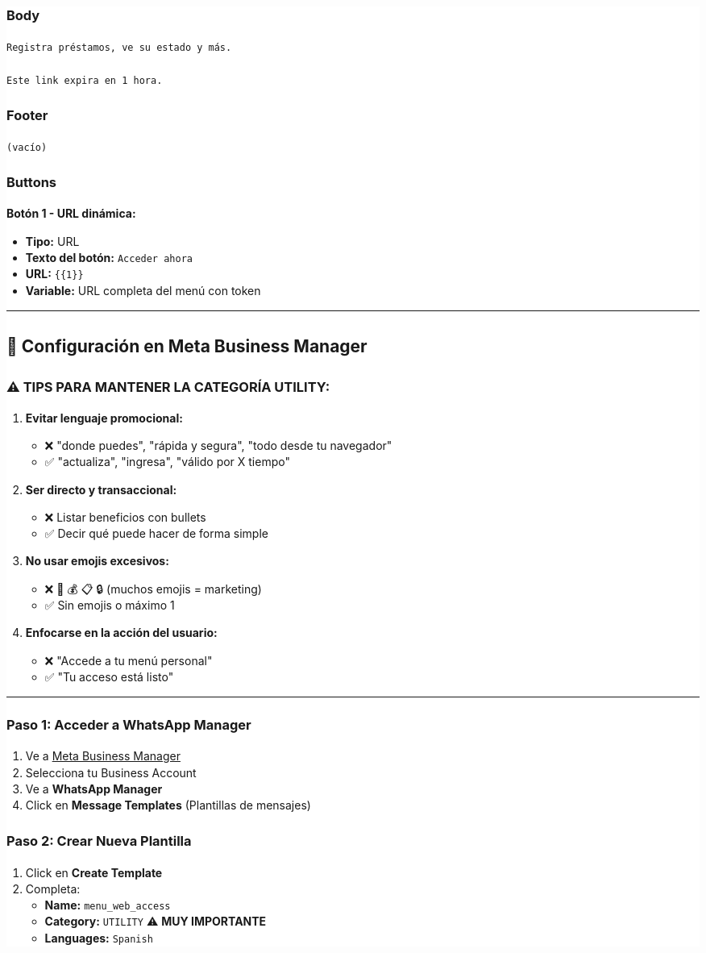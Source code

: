 ### Body
```
Registra préstamos, ve su estado y más.

Este link expira en 1 hora.
```

### Footer
```
(vacío)
```

### Buttons
**Botón 1 - URL dinámica:**
- **Tipo:** URL
- **Texto del botón:** `Acceder ahora`
- **URL:** `{{1}}`
- **Variable:** URL completa del menú con token

---

## 🔧 Configuración en Meta Business Manager

### ⚠️ TIPS PARA MANTENER LA CATEGORÍA UTILITY:

1. **Evitar lenguaje promocional:**
   - ❌ "donde puedes", "rápida y segura", "todo desde tu navegador"
   - ✅ "actualiza", "ingresa", "válido por X tiempo"

2. **Ser directo y transaccional:**
   - ❌ Listar beneficios con bullets
   - ✅ Decir qué puede hacer de forma simple

3. **No usar emojis excesivos:**
   - ❌ 👋 💰 📋 🔒 (muchos emojis = marketing)
   - ✅ Sin emojis o máximo 1

4. **Enfocarse en la acción del usuario:**
   - ❌ "Accede a tu menú personal"
   - ✅ "Tu acceso está listo"

---

### Paso 1: Acceder a WhatsApp Manager
1. Ve a [Meta Business Manager](https://business.facebook.com/)
2. Selecciona tu Business Account
3. Ve a **WhatsApp Manager**
4. Click en **Message Templates** (Plantillas de mensajes)

### Paso 2: Crear Nueva Plantilla
1. Click en **Create Template**
2. Completa:
   - **Name:** `menu_web_access`
   - **Category:** `UTILITY` ⚠️ **MUY IMPORTANTE**
   - **Languages:** `Spanish`
